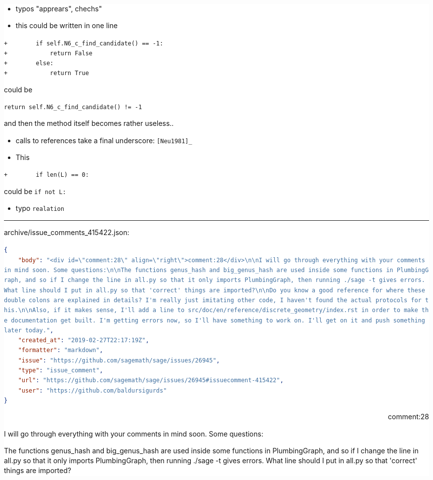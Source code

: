 * typos "apprears", chechs"

* this could be written in one line

```
+        if self.N6_c_find_candidate() == -1:
+            return False
+        else:
+            return True
```
could be

```
return self.N6_c_find_candidate() != -1
```
and then the method itself becomes rather useless..

* calls to references take a final underscore: `[Neu1981]_`

* This

```
+        if len(L) == 0:
```
could be `if not L:`

* typo `realation`



---

archive/issue_comments_415422.json:
```json
{
    "body": "<div id=\"comment:28\" align=\"right\">comment:28</div>\n\nI will go through everything with your comments in mind soon. Some questions:\n\nThe functions genus_hash and big_genus_hash are used inside some functions in PlumbingGraph, and so if I change the line in all.py so that it only imports PlumbingGraph, then running ./sage -t gives errors. What line should I put in all.py so that 'correct' things are imported?\n\nDo you know a good reference for where these double colons are explained in details? I'm really just imitating other code, I haven't found the actual protocols for this.\n\nAlso, if it makes sense, I'll add a line to src/doc/en/reference/discrete_geometry/index.rst in order to make the documentation get built. I'm getting errors now, so I'll have something to work on. I'll get on it and push something later today.",
    "created_at": "2019-02-27T22:17:19Z",
    "formatter": "markdown",
    "issue": "https://github.com/sagemath/sage/issues/26945",
    "type": "issue_comment",
    "url": "https://github.com/sagemath/sage/issues/26945#issuecomment-415422",
    "user": "https://github.com/baldursigurds"
}
```

<div id="comment:28" align="right">comment:28</div>

I will go through everything with your comments in mind soon. Some questions:

The functions genus_hash and big_genus_hash are used inside some functions in PlumbingGraph, and so if I change the line in all.py so that it only imports PlumbingGraph, then running ./sage -t gives errors. What line should I put in all.py so that 'correct' things are imported?
